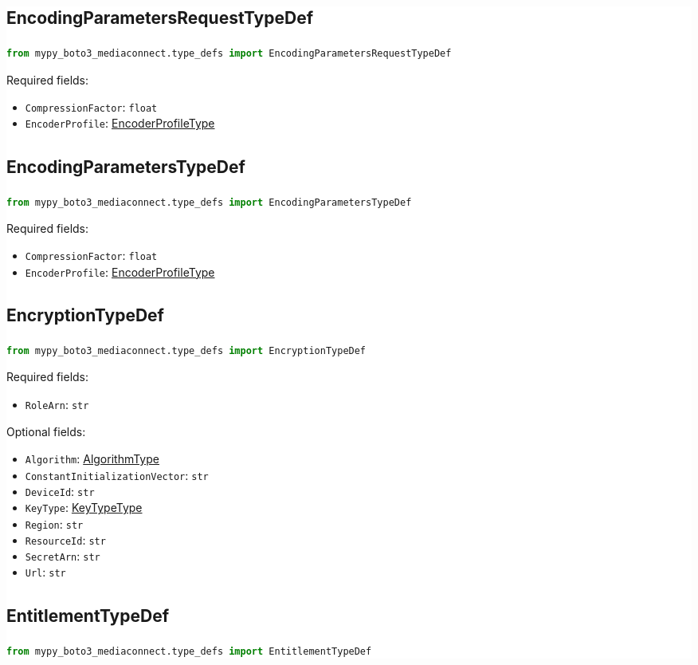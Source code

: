 <a id="encodingparametersrequesttypedef"></a>

## EncodingParametersRequestTypeDef

```python
from mypy_boto3_mediaconnect.type_defs import EncodingParametersRequestTypeDef
```

Required fields:

- `CompressionFactor`: `float`
- `EncoderProfile`: [EncoderProfileType](./literals.md#encoderprofiletype)

<a id="encodingparameterstypedef"></a>

## EncodingParametersTypeDef

```python
from mypy_boto3_mediaconnect.type_defs import EncodingParametersTypeDef
```

Required fields:

- `CompressionFactor`: `float`
- `EncoderProfile`: [EncoderProfileType](./literals.md#encoderprofiletype)

<a id="encryptiontypedef"></a>

## EncryptionTypeDef

```python
from mypy_boto3_mediaconnect.type_defs import EncryptionTypeDef
```

Required fields:

- `RoleArn`: `str`

Optional fields:

- `Algorithm`: [AlgorithmType](./literals.md#algorithmtype)
- `ConstantInitializationVector`: `str`
- `DeviceId`: `str`
- `KeyType`: [KeyTypeType](./literals.md#keytypetype)
- `Region`: `str`
- `ResourceId`: `str`
- `SecretArn`: `str`
- `Url`: `str`

<a id="entitlementtypedef"></a>

## EntitlementTypeDef

```python
from mypy_boto3_mediaconnect.type_defs import EntitlementTypeDef
```
